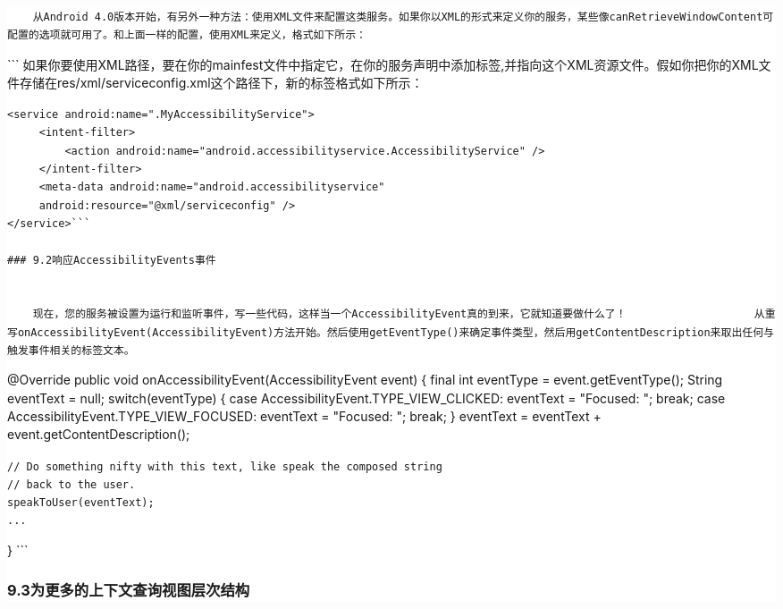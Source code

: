 ```
    从Android 4.0版本开始，有另外一种方法：使用XML文件来配置这类服务。如果你以XML的形式来定义你的服务，某些像canRetrieveWindowContent可配置的选项就可用了。和上面一样的配置，使用XML来定义，格式如下所示：  
```
<accessibility-service
     android:accessibilityEventTypes="typeViewClicked|typeViewFocused"
     android:packageNames="com.example.android.myFirstApp, com.example.android.mySecondApp"
     android:accessibilityFeedbackType="feedbackSpoken"
     android:notificationTimeout="100"
     android:settingsActivity="com.example.android.apis.accessibility.TestBackActivity"
     android:canRetrieveWindowContent="true"
/>```
    如果你要使用XML路径，要在你的mainfest文件中指定它，在你的服务声明中添加<meta-data>标签,并指向这个XML资源文件。假如你把你的XML文件存储在res/xml/serviceconfig.xml这个路径下，新的标签格式如下所示：  
```
<service android:name=".MyAccessibilityService">
     <intent-filter>
         <action android:name="android.accessibilityservice.AccessibilityService" />
     </intent-filter>
     <meta-data android:name="android.accessibilityservice"
     android:resource="@xml/serviceconfig" />
</service>```

### 9.2响应AccessibilityEvents事件


    现在，您的服务被设置为运行和监听事件，写一些代码，这样当一个AccessibilityEvent真的到来，它就知道要做什么了！                    从重写onAccessibilityEvent(AccessibilityEvent)方法开始。然后使用getEventType()来确定事件类型，然后用getContentDescription来取出任何与触发事件相关的标签文本。  
```
@Override
public void onAccessibilityEvent(AccessibilityEvent event) {
    final int eventType = event.getEventType();
    String eventText = null;
    switch(eventType) {
        case AccessibilityEvent.TYPE_VIEW_CLICKED:
            eventText = "Focused: ";
            break;
        case AccessibilityEvent.TYPE_VIEW_FOCUSED:
            eventText = "Focused: ";
            break;
    }
    eventText = eventText + event.getContentDescription();
 
    // Do something nifty with this text, like speak the composed string
    // back to the user.
    speakToUser(eventText);
    ...
} ```

### 9.3为更多的上下文查询视图层次结构
